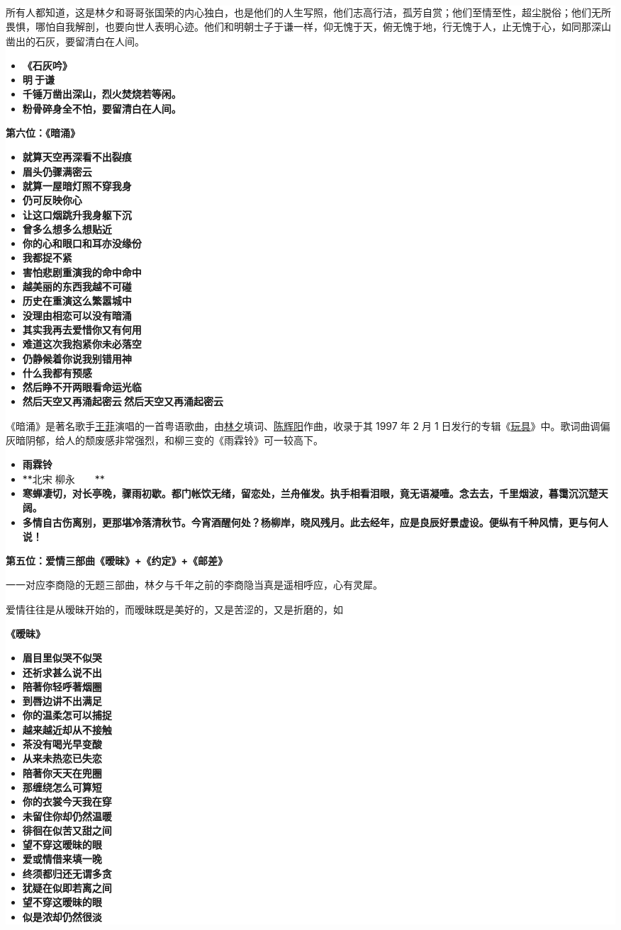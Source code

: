 所有人都知道，这是林夕和哥哥张国荣的内心独白，也是他们的人生写照，他们志高行洁，孤芳自赏；他们至情至性，超尘脱俗；他们无所畏惧，哪怕自我解剖，也要向世人表明心迹。他们和明朝士子于谦一样，仰无愧于天，俯无愧于地，行无愧于人，止无愧于心，如同那深山凿出的石灰，要留清白在人间。

*   **《石灰吟》**
*   **明 于谦**
*   **千锤万凿出深山，烈火焚烧若等闲。**
*   **粉骨碎身全不怕，要留清白在人间。**

**第六位：《暗涌》**

*   **就算天空再深看不出裂痕**
*   **眉头仍骤满密云**
*   **就算一屋暗灯照不穿我身**
*   **仍可反映你心**
*   **让这口烟跳升我身躯下沉**
*   **曾多么想多么想贴近**
*   **你的心和眼口和耳亦没缘份**
*   **我都捉不紧**
*   **害怕悲剧重演我的命中命中**
*   **越美丽的东西我越不可碰**
*   **历史在重演这么繁嚣城中**
*   **没理由相恋可以没有暗涌**
*   **其实我再去爱惜你又有何用**
*   **难道这次我抱紧你未必落空**
*   **仍静候着你说我别错用神**
*   **什么我都有预感**
*   **然后睁不开两眼看命运光临**
*   **然后天空又再涌起密云 然后天空又再涌起密云**

《暗涌》是著名歌手[王菲](https://link.zhihu.com/?target=https%3A//baike.baidu.com/item/%25E7%258E%258B%25E8%258F%25B2/11029)演唱的一首粤语歌曲，由[林夕](https://link.zhihu.com/?target=https%3A//baike.baidu.com/item/%25E6%259E%2597%25E5%25A4%2595/6281)填词、[陈辉阳](https://link.zhihu.com/?target=https%3A//baike.baidu.com/item/%25E9%2599%2588%25E8%25BE%2589%25E9%2598%25B3/8739358)作曲，收录于其 1997 年 2 月 1 日发行的专辑《[玩具](https://link.zhihu.com/?target=https%3A//baike.baidu.com/item/%25E7%258E%25A9%25E5%2585%25B7/15087155)》中。歌词曲调偏灰暗阴郁，给人的颓废感非常强烈，和柳三变的《雨霖铃》可一较高下。

*   **雨霖铃**
*   **北宋 柳永　　**
*   **寒蝉凄切，对长亭晚，骤雨初歇。都门帐饮无绪，留恋处，兰舟催发。执手相看泪眼，竟无语凝噎。念去去，千里烟波，暮霭沉沉楚天阔。**
*   **多情自古伤离别，更那堪冷落清秋节。今宵酒醒何处？杨柳岸，晓风残月。此去经年，应是良辰好景虚设。便纵有千种风情，更与何人说！**

**第五位：爱情三部曲《暧昧》+《约定》+《邮差》**

一一对应李商隐的无题三部曲，林夕与千年之前的李商隐当真是遥相呼应，心有灵犀。

爱情往往是从暧昧开始的，而暧昧既是美好的，又是苦涩的，又是折磨的，如

**《暧昧》**

*   **眉目里似哭不似哭**
*   **还祈求甚么说不出**
*   **陪著你轻呼著烟圈**
*   **到唇边讲不出满足**
*   **你的温柔怎可以捕捉**
*   **越来越近却从不接触**
*   **茶没有喝光早变酸**
*   **从来未热恋已失恋**
*   **陪著你天天在兜圈**
*   **那缠绕怎么可算短**
*   **你的衣裳今天我在穿**
*   **未留住你却仍然温暖**
*   **徘徊在似苦又甜之间**
*   **望不穿这暧昧的眼**
*   **爱或情借来填一晚**
*   **终须都归还无谓多贪**
*   **犹疑在似即若离之间**
*   **望不穿这暧昧的眼**
*   **似是浓却仍然很淡**
